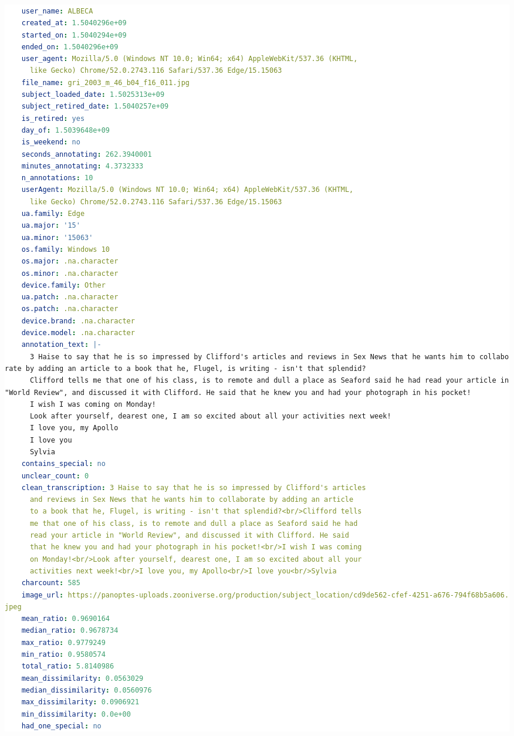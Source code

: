 ```yaml
    user_name: ALBECA
    created_at: 1.5040296e+09
    started_on: 1.5040294e+09
    ended_on: 1.5040296e+09
    user_agent: Mozilla/5.0 (Windows NT 10.0; Win64; x64) AppleWebKit/537.36 (KHTML,
      like Gecko) Chrome/52.0.2743.116 Safari/537.36 Edge/15.15063
    file_name: gri_2003_m_46_b04_f16_011.jpg
    subject_loaded_date: 1.5025313e+09
    subject_retired_date: 1.5040257e+09
    is_retired: yes
    day_of: 1.5039648e+09
    is_weekend: no
    seconds_annotating: 262.3940001
    minutes_annotating: 4.3732333
    n_annotations: 10
    userAgent: Mozilla/5.0 (Windows NT 10.0; Win64; x64) AppleWebKit/537.36 (KHTML,
      like Gecko) Chrome/52.0.2743.116 Safari/537.36 Edge/15.15063
    ua.family: Edge
    ua.major: '15'
    ua.minor: '15063'
    os.family: Windows 10
    os.major: .na.character
    os.minor: .na.character
    device.family: Other
    ua.patch: .na.character
    os.patch: .na.character
    device.brand: .na.character
    device.model: .na.character
    annotation_text: |-
      3 Haise to say that he is so impressed by Clifford's articles and reviews in Sex News that he wants him to collaborate by adding an article to a book that he, Flugel, is writing - isn't that splendid?
      Clifford tells me that one of his class, is to remote and dull a place as Seaford said he had read your article in "World Review", and discussed it with Clifford. He said that he knew you and had your photograph in his pocket!
      I wish I was coming on Monday!
      Look after yourself, dearest one, I am so excited about all your activities next week!
      I love you, my Apollo
      I love you
      Sylvia
    contains_special: no
    unclear_count: 0
    clean_transcription: 3 Haise to say that he is so impressed by Clifford's articles
      and reviews in Sex News that he wants him to collaborate by adding an article
      to a book that he, Flugel, is writing - isn't that splendid?<br/>Clifford tells
      me that one of his class, is to remote and dull a place as Seaford said he had
      read your article in "World Review", and discussed it with Clifford. He said
      that he knew you and had your photograph in his pocket!<br/>I wish I was coming
      on Monday!<br/>Look after yourself, dearest one, I am so excited about all your
      activities next week!<br/>I love you, my Apollo<br/>I love you<br/>Sylvia
    charcount: 585
    image_url: https://panoptes-uploads.zooniverse.org/production/subject_location/cd9de562-cfef-4251-a676-794f68b5a606.jpeg
    mean_ratio: 0.9690164
    median_ratio: 0.9678734
    max_ratio: 0.9779249
    min_ratio: 0.9580574
    total_ratio: 5.8140986
    mean_dissimilarity: 0.0563029
    median_dissimilarity: 0.0560976
    max_dissimilarity: 0.0906921
    min_dissimilarity: 0.0e+00
    had_one_special: no
```